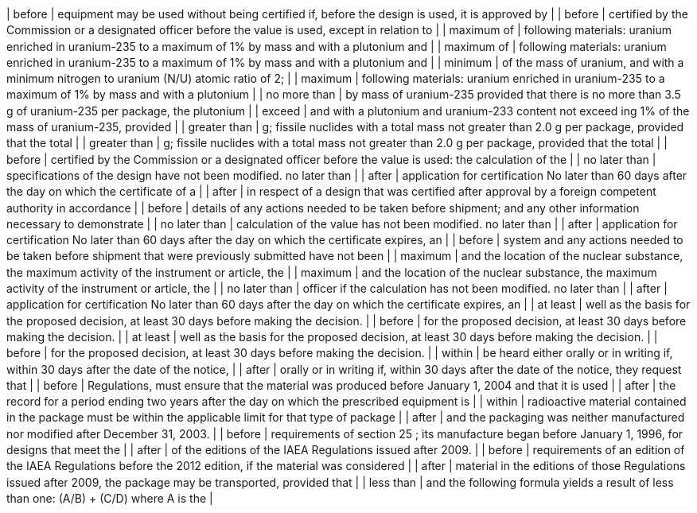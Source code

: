 | before                | equipment may be used without being certified if, before the design is used, it is approved by                         |
| before                | certified by the Commission or a designated officer before the value is used, except in relation to                    |
| maximum of            | following materials: uranium enriched in uranium-235 to a maximum of 1% by mass and with a plutonium and               |
| maximum of            | following materials: uranium enriched in uranium-235 to a maximum of 1% by mass and with a plutonium and               |
| minimum               | of the mass of uranium, and with a minimum nitrogen to uranium (N/U) atomic ratio of 2;                                |
| maximum               | following materials: uranium enriched in uranium-235 to a maximum of 1% by mass and with a plutonium                   |
| no more than          | by mass of uranium-235 provided that there is no more than 3.5 g of uranium-235 per package, the plutonium             |
| exceed                | and with a plutonium and uranium-233 content not exceed ing 1% of the mass of uranium-235, provided                    |
| greater than          | g; fissile nuclides with a total mass not greater than 2.0 g per package, provided that the total                      |
| greater than          | g; fissile nuclides with a total mass not greater than 2.0 g per package, provided that the total                      |
| before                | certified by the Commission or a designated officer before the value is used: the calculation of the                   |
| no later than         | specifications of the design have not been modified. no later than                                                     |
| after                 | application for certification No later than 60 days after the day on which the certificate of a                        |
| after                 | in respect of a design that was certified after approval by a foreign competent authority in accordance                |
| before                | details of any actions needed to be taken before shipment; and any other information necessary to demonstrate          |
| no later than         | calculation of the value has not been modified. no later than                                                          |
| after                 | application for certification No later than 60 days after the day on which the certificate expires, an                 |
| before                | system and any actions needed to be taken before shipment that were previously submitted have not been                 |
| maximum               | and the location of the nuclear substance, the maximum  activity of the instrument or article, the                     |
| maximum               | and the location of the nuclear substance, the maximum  activity of the instrument or article, the                     |
| no later than         | officer if the calculation has not been modified. no later than                                                        |
| after                 | application for certification No later than 60 days after the day on which the certificate expires, an                 |
| at least              | well as the basis for the proposed decision, at least  30 days before making the decision.                             |
| before                | for the proposed decision, at least 30 days before  making the decision.                                               |
| at least              | well as the basis for the proposed decision, at least  30 days before making the decision.                             |
| before                | for the proposed decision, at least 30 days before  making the decision.                                               |
| within                | be heard either orally or in writing if, within 30 days after the date of the notice,                                  |
| after                 | orally or in writing if, within 30 days after the date of the notice, they request that                                |
| before                | Regulations, must ensure that the material was produced before January 1, 2004 and that it is used                     |
| after                 | the record for a period ending two years after the day on which the prescribed equipment is                            |
| within                | radioactive material contained in the package must be within the applicable limit for that type of package             |
| after                 | and the packaging was neither manufactured nor modified after  December 31, 2003.                                      |
| before                | requirements of section 25 ; its manufacture began before January 1, 1996, for designs that meet the                   |
| after                 | of the editions of the IAEA Regulations issued after  2009.                                                            |
| before                | requirements of an edition of the IAEA Regulations before the 2012 edition, if the material was considered             |
| after                 | material in the editions of those Regulations issued after 2009, the package may be transported, provided that         |
| less than             | and the following formula yields a result of less than one: (A/B) + (C/D) where A is the                               |